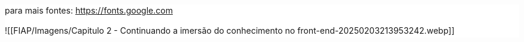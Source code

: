 para mais fontes:
https://fonts.google.com

![[FIAP/Imagens/Capitulo 2 - Continuando a imersão do conhecimento no front-end-20250203213953242.webp]]

